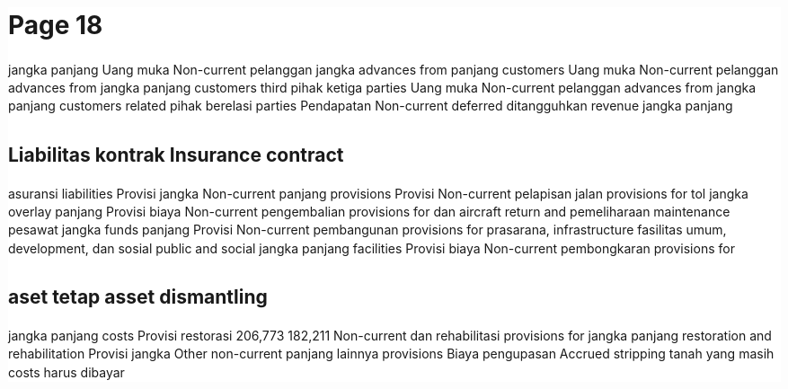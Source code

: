 
# Page 18

jangka panjang
Uang muka Non-current
pelanggan jangka advances from
panjang customers
Uang muka Non-current
pelanggan advances from
jangka panjang customers third
pihak ketiga parties
Uang muka Non-current
pelanggan advances from
jangka panjang customers related
pihak berelasi parties
Pendapatan Non-current deferred
ditangguhkan revenue
jangka panjang

## Liabilitas kontrak Insurance contract
asuransi liabilities
Provisi jangka Non-current
panjang provisions
Provisi Non-current
pelapisan jalan provisions for
tol jangka overlay
panjang
Provisi biaya Non-current
pengembalian provisions for
dan aircraft return and
pemeliharaan maintenance
pesawat jangka funds
panjang
Provisi Non-current
pembangunan provisions for
prasarana, infrastructure
fasilitas umum, development,
dan sosial public and social
jangka panjang facilities
Provisi biaya Non-current
pembongkaran provisions for

## aset tetap asset dismantling
jangka panjang costs
Provisi restorasi 206,773 182,211 Non-current
dan rehabilitasi provisions for
jangka panjang restoration and
rehabilitation
Provisi jangka Other non-current
panjang lainnya provisions
Biaya pengupasan Accrued stripping
tanah yang masih costs
harus dibayar
